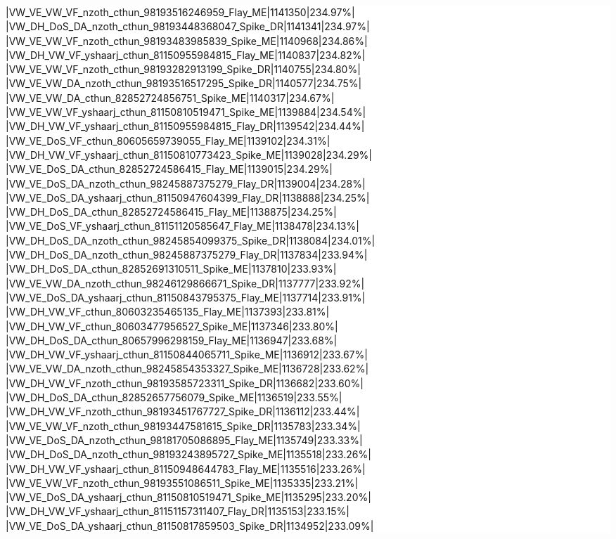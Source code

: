 |VW_VE_VW_VF_nzoth_cthun_98193516246959_Flay_ME|1141350|234.97%|
|VW_DH_DoS_DA_nzoth_cthun_98193448368047_Spike_DR|1141341|234.97%|
|VW_VE_VW_VF_nzoth_cthun_98193483985839_Spike_ME|1140968|234.86%|
|VW_DH_VW_VF_yshaarj_cthun_81150955984815_Flay_ME|1140837|234.82%|
|VW_VE_VW_VF_nzoth_cthun_98193282913199_Spike_DR|1140755|234.80%|
|VW_VE_VW_DA_nzoth_cthun_98193516517295_Spike_DR|1140577|234.75%|
|VW_VE_VW_DA_cthun_82852724856751_Spike_ME|1140317|234.67%|
|VW_VE_VW_VF_yshaarj_cthun_81150810519471_Spike_ME|1139884|234.54%|
|VW_DH_VW_VF_yshaarj_cthun_81150955984815_Flay_DR|1139542|234.44%|
|VW_VE_DoS_VF_cthun_80605659739055_Flay_ME|1139102|234.31%|
|VW_DH_VW_VF_yshaarj_cthun_81150810773423_Spike_ME|1139028|234.29%|
|VW_VE_DoS_DA_cthun_82852724586415_Flay_ME|1139015|234.29%|
|VW_VE_DoS_DA_nzoth_cthun_98245887375279_Flay_DR|1139004|234.28%|
|VW_VE_DoS_DA_yshaarj_cthun_81150947604399_Flay_DR|1138888|234.25%|
|VW_DH_DoS_DA_cthun_82852724586415_Flay_ME|1138875|234.25%|
|VW_VE_DoS_VF_yshaarj_cthun_81151120585647_Flay_ME|1138478|234.13%|
|VW_DH_DoS_DA_nzoth_cthun_98245854099375_Spike_DR|1138084|234.01%|
|VW_DH_DoS_DA_nzoth_cthun_98245887375279_Flay_DR|1137834|233.94%|
|VW_DH_DoS_DA_cthun_82852691310511_Spike_ME|1137810|233.93%|
|VW_VE_VW_DA_nzoth_cthun_98246129866671_Spike_DR|1137777|233.92%|
|VW_VE_DoS_DA_yshaarj_cthun_81150843795375_Flay_ME|1137714|233.91%|
|VW_DH_VW_VF_cthun_80603235465135_Flay_ME|1137393|233.81%|
|VW_DH_VW_VF_cthun_80603477956527_Spike_ME|1137346|233.80%|
|VW_DH_DoS_DA_cthun_80657996298159_Flay_ME|1136947|233.68%|
|VW_DH_VW_VF_yshaarj_cthun_81150844065711_Spike_ME|1136912|233.67%|
|VW_VE_VW_DA_nzoth_cthun_98245854353327_Spike_ME|1136728|233.62%|
|VW_DH_VW_VF_nzoth_cthun_98193585723311_Spike_DR|1136682|233.60%|
|VW_DH_DoS_DA_cthun_82852657756079_Spike_ME|1136519|233.55%|
|VW_DH_VW_VF_nzoth_cthun_98193451767727_Spike_DR|1136112|233.44%|
|VW_VE_VW_VF_nzoth_cthun_98193447581615_Spike_DR|1135783|233.34%|
|VW_VE_DoS_DA_nzoth_cthun_98181705086895_Flay_ME|1135749|233.33%|
|VW_DH_DoS_DA_nzoth_cthun_98193243895727_Spike_ME|1135518|233.26%|
|VW_DH_VW_VF_yshaarj_cthun_81150948644783_Flay_ME|1135516|233.26%|
|VW_VE_VW_VF_nzoth_cthun_98193551086511_Spike_ME|1135335|233.21%|
|VW_VE_DoS_DA_yshaarj_cthun_81150810519471_Spike_ME|1135295|233.20%|
|VW_DH_VW_VF_yshaarj_cthun_81151157311407_Flay_DR|1135153|233.15%|
|VW_VE_DoS_DA_yshaarj_cthun_81150817859503_Spike_DR|1134952|233.09%|